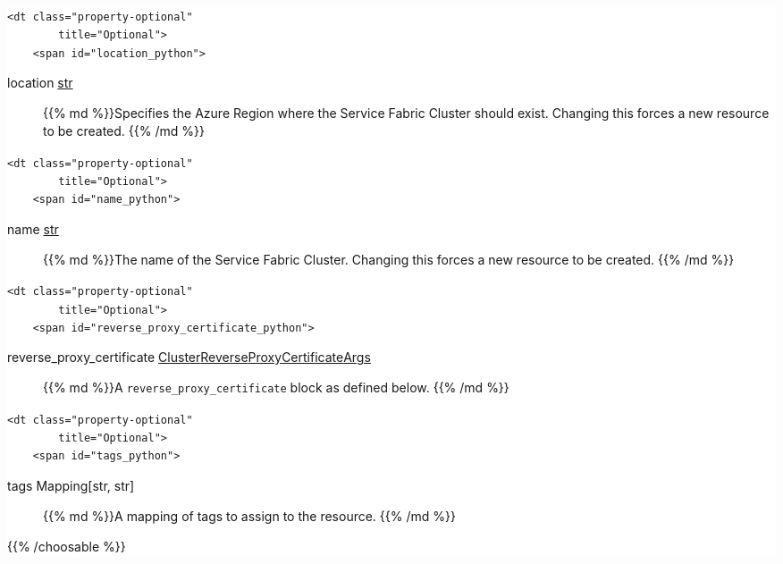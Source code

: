     <dt class="property-optional"
            title="Optional">
        <span id="location_python">
<a href="#location_python" style="color: inherit; text-decoration: inherit;">location</a>
</span> 
        <span class="property-indicator"></span>
        <span class="property-type"><a href="https://docs.python.org/3/library/stdtypes.html">str</a></span>
    </dt>
    <dd>{{% md %}}Specifies the Azure Region where the Service Fabric Cluster should exist. Changing this forces a new resource to be created.
{{% /md %}}</dd>

    <dt class="property-optional"
            title="Optional">
        <span id="name_python">
<a href="#name_python" style="color: inherit; text-decoration: inherit;">name</a>
</span> 
        <span class="property-indicator"></span>
        <span class="property-type"><a href="https://docs.python.org/3/library/stdtypes.html">str</a></span>
    </dt>
    <dd>{{% md %}}The name of the Service Fabric Cluster. Changing this forces a new resource to be created.
{{% /md %}}</dd>

    <dt class="property-optional"
            title="Optional">
        <span id="reverse_proxy_certificate_python">
<a href="#reverse_proxy_certificate_python" style="color: inherit; text-decoration: inherit;">reverse_<wbr>proxy_<wbr>certificate</a>
</span> 
        <span class="property-indicator"></span>
        <span class="property-type"><a href="#clusterreverseproxycertificate">Cluster<wbr>Reverse<wbr>Proxy<wbr>Certificate<wbr>Args</a></span>
    </dt>
    <dd>{{% md %}}A `reverse_proxy_certificate` block as defined below.
{{% /md %}}</dd>

    <dt class="property-optional"
            title="Optional">
        <span id="tags_python">
<a href="#tags_python" style="color: inherit; text-decoration: inherit;">tags</a>
</span> 
        <span class="property-indicator"></span>
        <span class="property-type">Mapping[str, str]</span>
    </dt>
    <dd>{{% md %}}A mapping of tags to assign to the resource.
{{% /md %}}</dd>

</dl>
{{% /choosable %}}
